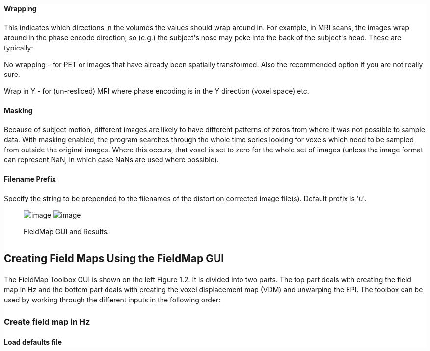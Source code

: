 #### Wrapping

This indicates which directions in the volumes the values should wrap
around in. For example, in MRI scans, the images wrap around in the
phase encode direction, so (e.g.) the subject's nose may poke into the
back of the subject's head. These are typically:

No wrapping - for PET or images that have already been spatially
transformed. Also the recommended option if you are not really sure.

Wrap in Y - for (un-resliced) MRI where phase encoding is in the Y
direction (voxel space) etc.

#### Masking

Because of subject motion, different images are likely to have different
patterns of zeros from where it was not possible to sample data. With
masking enabled, the program searches through the whole time series
looking for voxels which need to be sampled from outside the original
images. Where this occurs, that voxel is set to zero for the whole set
of images (unless the image format can represent NaN, in which case NaNs
are used where possible).

#### Filename Prefix

Specify the string to be prepended to the filenames of the distortion
corrected image file(s). Default prefix is 'u'.

<figure id="FM2">
<div class="center">
<p><img src="../../../assets/figures/manual/FieldMap/fieldmap_gui1.png" style="width:70mm"
alt="image" /> <img src="../../../assets/figures/manual/FieldMap/fieldmap_results1.png"
style="width:70mm" alt="image" /></p>
</div>
<figcaption>FieldMap GUI and Results. <span id="FM2"
label="FM2"></span></figcaption>
</figure>

## Creating Field Maps Using the FieldMap GUI

The FieldMap Toolbox GUI is shown on the left Figure
<a href="#FM2" data-reference-type="ref" data-reference="FM2">1.2</a>.
It is divided into two parts. The top part deals with creating the field
map in Hz and the bottom part deals with creating the voxel displacement
map (VDM) and unwarping the EPI. The toolbox can be used by working
through the different inputs in the following order:

### Create field map in Hz

#### Load defaults file <span id="loaddefs" label="loaddefs"></span>
